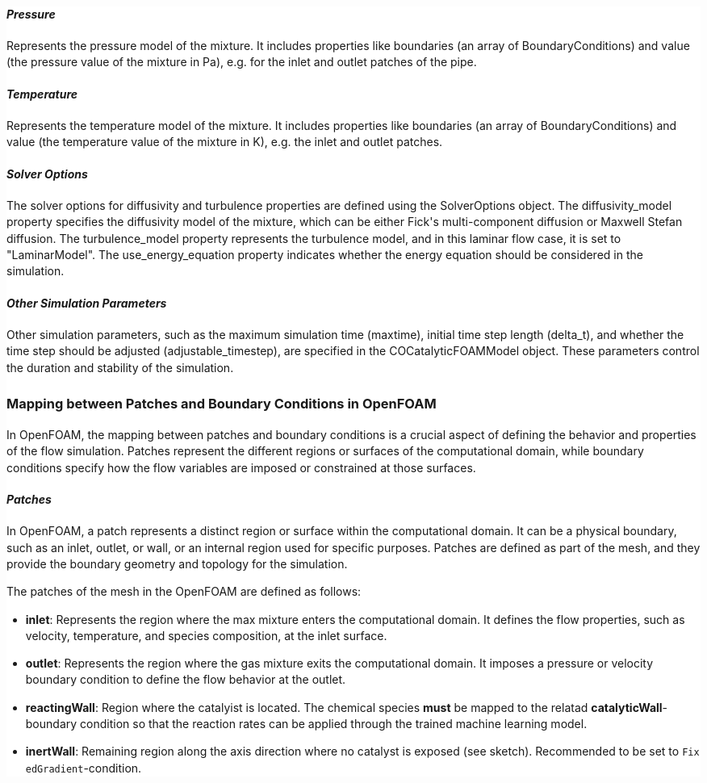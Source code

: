 #### *Pressure*

Represents the pressure model of the mixture. It includes properties like boundaries (an array of BoundaryConditions) and value (the pressure value of the mixture in Pa), e.g. for the inlet and outlet patches of the pipe.

#### *Temperature*

Represents the temperature model of the mixture.
It includes properties like boundaries (an array of BoundaryConditions) and value (the temperature value of the mixture in K), e.g. the inlet and outlet patches.

#### *Solver Options*

The solver options for diffusivity and turbulence properties are defined using the SolverOptions object. The diffusivity_model property specifies the diffusivity model of the mixture, which can be either Fick's multi-component diffusion or Maxwell Stefan diffusion. The turbulence_model property represents the turbulence model, and in this laminar flow case, it is set to "LaminarModel". The use_energy_equation property indicates whether the energy equation should be considered in the simulation.

#### *Other Simulation Parameters*

Other simulation parameters, such as the maximum simulation time (maxtime), initial time step length (delta_t), and whether the time step should be adjusted (adjustable_timestep), are specified in the COCatalyticFOAMModel object. These parameters control the duration and stability of the simulation.

### Mapping between Patches and Boundary Conditions in OpenFOAM

In OpenFOAM, the mapping between patches and boundary conditions is a crucial aspect of defining the behavior and properties of the flow simulation. Patches represent the different regions or surfaces of the computational domain, while boundary conditions specify how the flow variables are imposed or constrained at those surfaces.

#### *Patches*

In OpenFOAM, a patch represents a distinct region or surface within the computational domain. It can be a physical boundary, such as an inlet, outlet, or wall, or an internal region used for specific purposes. Patches are defined as part of the mesh, and they provide the boundary geometry and topology for the simulation.

The patches of the mesh in the OpenFOAM are defined as follows:


* **inlet**: Represents the region where the max mixture enters the computational domain. It defines the flow properties, such as velocity, temperature, and species composition, at the inlet surface.

* **outlet**: Represents the region where the gas mixture exits the computational domain. It imposes a pressure or velocity boundary condition to define the flow behavior at the outlet.

* **reactingWall**: Region where the catalyist is located. The chemical species **must** be mapped to the relatad **catalyticWall**-boundary condition so that the reaction rates can be applied through the trained machine learning model.

* **inertWall**: Remaining region along the axis direction where no catalyst is exposed (see sketch). Recommended to be set to `FixedGradient`-condition.
